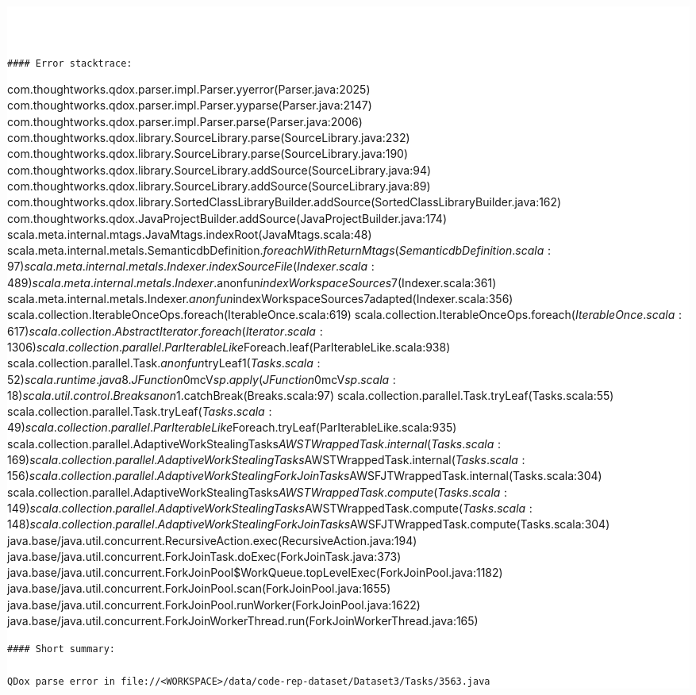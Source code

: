 ```



#### Error stacktrace:

```
com.thoughtworks.qdox.parser.impl.Parser.yyerror(Parser.java:2025)
	com.thoughtworks.qdox.parser.impl.Parser.yyparse(Parser.java:2147)
	com.thoughtworks.qdox.parser.impl.Parser.parse(Parser.java:2006)
	com.thoughtworks.qdox.library.SourceLibrary.parse(SourceLibrary.java:232)
	com.thoughtworks.qdox.library.SourceLibrary.parse(SourceLibrary.java:190)
	com.thoughtworks.qdox.library.SourceLibrary.addSource(SourceLibrary.java:94)
	com.thoughtworks.qdox.library.SourceLibrary.addSource(SourceLibrary.java:89)
	com.thoughtworks.qdox.library.SortedClassLibraryBuilder.addSource(SortedClassLibraryBuilder.java:162)
	com.thoughtworks.qdox.JavaProjectBuilder.addSource(JavaProjectBuilder.java:174)
	scala.meta.internal.mtags.JavaMtags.indexRoot(JavaMtags.scala:48)
	scala.meta.internal.metals.SemanticdbDefinition$.foreachWithReturnMtags(SemanticdbDefinition.scala:97)
	scala.meta.internal.metals.Indexer.indexSourceFile(Indexer.scala:489)
	scala.meta.internal.metals.Indexer.$anonfun$indexWorkspaceSources$7(Indexer.scala:361)
	scala.meta.internal.metals.Indexer.$anonfun$indexWorkspaceSources$7$adapted(Indexer.scala:356)
	scala.collection.IterableOnceOps.foreach(IterableOnce.scala:619)
	scala.collection.IterableOnceOps.foreach$(IterableOnce.scala:617)
	scala.collection.AbstractIterator.foreach(Iterator.scala:1306)
	scala.collection.parallel.ParIterableLike$Foreach.leaf(ParIterableLike.scala:938)
	scala.collection.parallel.Task.$anonfun$tryLeaf$1(Tasks.scala:52)
	scala.runtime.java8.JFunction0$mcV$sp.apply(JFunction0$mcV$sp.scala:18)
	scala.util.control.Breaks$$anon$1.catchBreak(Breaks.scala:97)
	scala.collection.parallel.Task.tryLeaf(Tasks.scala:55)
	scala.collection.parallel.Task.tryLeaf$(Tasks.scala:49)
	scala.collection.parallel.ParIterableLike$Foreach.tryLeaf(ParIterableLike.scala:935)
	scala.collection.parallel.AdaptiveWorkStealingTasks$AWSTWrappedTask.internal(Tasks.scala:169)
	scala.collection.parallel.AdaptiveWorkStealingTasks$AWSTWrappedTask.internal$(Tasks.scala:156)
	scala.collection.parallel.AdaptiveWorkStealingForkJoinTasks$AWSFJTWrappedTask.internal(Tasks.scala:304)
	scala.collection.parallel.AdaptiveWorkStealingTasks$AWSTWrappedTask.compute(Tasks.scala:149)
	scala.collection.parallel.AdaptiveWorkStealingTasks$AWSTWrappedTask.compute$(Tasks.scala:148)
	scala.collection.parallel.AdaptiveWorkStealingForkJoinTasks$AWSFJTWrappedTask.compute(Tasks.scala:304)
	java.base/java.util.concurrent.RecursiveAction.exec(RecursiveAction.java:194)
	java.base/java.util.concurrent.ForkJoinTask.doExec(ForkJoinTask.java:373)
	java.base/java.util.concurrent.ForkJoinPool$WorkQueue.topLevelExec(ForkJoinPool.java:1182)
	java.base/java.util.concurrent.ForkJoinPool.scan(ForkJoinPool.java:1655)
	java.base/java.util.concurrent.ForkJoinPool.runWorker(ForkJoinPool.java:1622)
	java.base/java.util.concurrent.ForkJoinWorkerThread.run(ForkJoinWorkerThread.java:165)
```
#### Short summary: 

QDox parse error in file://<WORKSPACE>/data/code-rep-dataset/Dataset3/Tasks/3563.java